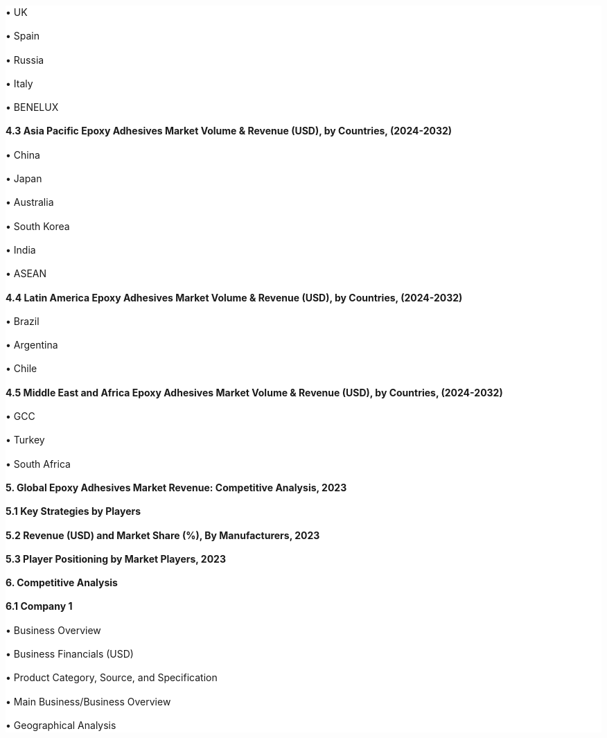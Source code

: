 • UK

• Spain

• Russia

• Italy

• BENELUX

<strong>4.3 Asia Pacific Epoxy Adhesives Market Volume &amp; Revenue (USD), by Countries, (2024-2032)</strong>

• China

• Japan

• Australia

• South Korea

• India

• ASEAN

<strong>4.4 Latin America Epoxy Adhesives Market Volume &amp; Revenue (USD), by Countries, (2024-2032)</strong>

• Brazil

• Argentina

• Chile

<strong>4.5 Middle East and Africa Epoxy Adhesives Market Volume &amp; Revenue (USD), by Countries, (2024-2032)</strong>

• GCC

• Turkey

• South Africa

<strong>5. Global Epoxy Adhesives Market Revenue: Competitive Analysis, 2023</strong>

<strong>5.1 Key Strategies by Players</strong>

<strong>5.2 Revenue (USD) and Market Share (%), By Manufacturers, 2023</strong>

<strong>5.3 Player Positioning by Market Players, 2023</strong>

<strong>6. Competitive Analysis</strong>

<strong>6.1 Company 1</strong>

• Business Overview

• Business Financials (USD)

• Product Category, Source, and Specification

• Main Business/Business Overview

• Geographical Analysis
